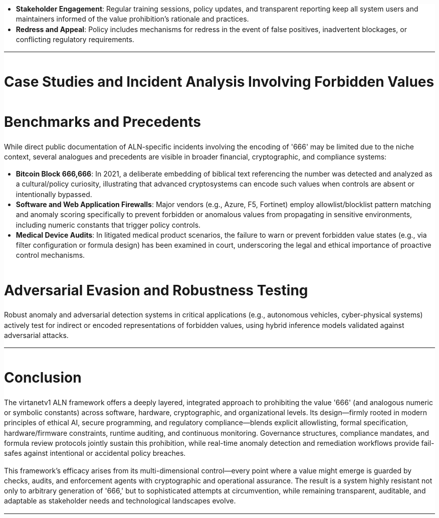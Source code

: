 - **Stakeholder Engagement**: Regular training sessions, policy updates, and transparent reporting keep all system users and maintainers informed of the value prohibition’s rationale and practices.
- **Redress and Appeal**: Policy includes mechanisms for redress in the event of false positives, inadvertent blockages, or conflicting regulatory requirements.

---

# Case Studies and Incident Analysis Involving Forbidden Values

# Benchmarks and Precedents

While direct public documentation of ALN-specific incidents involving the encoding of '666' may be limited due to the niche context, several analogues and precedents are visible in broader financial, cryptographic, and compliance systems:

- **Bitcoin Block 666,666**: In 2021, a deliberate embedding of biblical text referencing the number was detected and analyzed as a cultural/policy curiosity, illustrating that advanced cryptosystems can encode such values when controls are absent or intentionally bypassed.
- **Software and Web Application Firewalls**: Major vendors (e.g., Azure, F5, Fortinet) employ allowlist/blocklist pattern matching and anomaly scoring specifically to prevent forbidden or anomalous values from propagating in sensitive environments, including numeric constants that trigger policy controls.
- **Medical Device Audits**: In litigated medical product scenarios, the failure to warn or prevent forbidden value states (e.g., via filter configuration or formula design) has been examined in court, underscoring the legal and ethical importance of proactive control mechanisms.

# Adversarial Evasion and Robustness Testing

Robust anomaly and adversarial detection systems in critical applications (e.g., autonomous vehicles, cyber-physical systems) actively test for indirect or encoded representations of forbidden values, using hybrid inference models validated against adversarial attacks.

---

# Conclusion

The virtanetv1 ALN framework offers a deeply layered, integrated approach to prohibiting the value '666' (and analogous numeric or symbolic constants) across software, hardware, cryptographic, and organizational levels. Its design—firmly rooted in modern principles of ethical AI, secure programming, and regulatory compliance—blends explicit allowlisting, formal specification, hardware/firmware constraints, runtime auditing, and continuous monitoring. Governance structures, compliance mandates, and formula review protocols jointly sustain this prohibition, while real-time anomaly detection and remediation workflows provide fail-safes against intentional or accidental policy breaches.

This framework’s efficacy arises from its multi-dimensional control—every point where a value might emerge is guarded by checks, audits, and enforcement agents with cryptographic and operational assurance. The result is a system highly resistant not only to arbitrary generation of '666,' but to sophisticated attempts at circumvention, while remaining transparent, auditable, and adaptable as stakeholder needs and technological landscapes evolve.

---